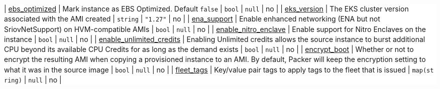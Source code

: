 | <a name="input_ebs_optimized"></a> [ebs_optimized](#input_ebs_optimized)                                                                                     | Mark instance as EBS Optimized. Default `false`                                                                                                                                                                                                                                                                                                                                                                                                                                                                                | `bool`              | `null`                                                                                                                                           |    no    |
| <a name="input_eks_version"></a> [eks_version](#input_eks_version)                                                                                           | The EKS cluster version associated with the AMI created                                                                                                                                                                                                                                                                                                                                                                                                                                                                        | `string`            | `"1.27"`                                                                                                                                         |    no    |
| <a name="input_ena_support"></a> [ena_support](#input_ena_support)                                                                                           | Enable enhanced networking (ENA but not SriovNetSupport) on HVM-compatible AMIs                                                                                                                                                                                                                                                                                                                                                                                                                                                | `bool`              | `null`                                                                                                                                           |    no    |
| <a name="input_enable_nitro_enclave"></a> [enable_nitro_enclave](#input_enable_nitro_enclave)                                                                | Enable support for Nitro Enclaves on the instance                                                                                                                                                                                                                                                                                                                                                                                                                                                                              | `bool`              | `null`                                                                                                                                           |    no    |
| <a name="input_enable_unlimited_credits"></a> [enable_unlimited_credits](#input_enable_unlimited_credits)                                                    | Enabling Unlimited credits allows the source instance to burst additional CPU beyond its available CPU Credits for as long as the demand exists                                                                                                                                                                                                                                                                                                                                                                                | `bool`              | `null`                                                                                                                                           |    no    |
| <a name="input_encrypt_boot"></a> [encrypt_boot](#input_encrypt_boot)                                                                                        | Whether or not to encrypt the resulting AMI when copying a provisioned instance to an AMI. By default, Packer will keep the encryption setting to what it was in the source image                                                                                                                                                                                                                                                                                                                                              | `bool`              | `null`                                                                                                                                           |    no    |
| <a name="input_fleet_tags"></a> [fleet_tags](#input_fleet_tags)                                                                                              | Key/value pair tags to apply tags to the fleet that is issued                                                                                                                                                                                                                                                                                                                                                                                                                                                                  | `map(string)`       | `null`                                                                                                                                           |    no    |